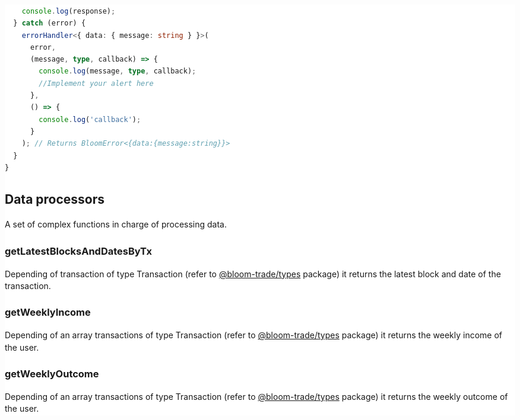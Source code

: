 ```typescript
    console.log(response);
  } catch (error) {
    errorHandler<{ data: { message: string } }>(
      error,
      (message, type, callback) => {
        console.log(message, type, callback);
        //Implement your alert here
      },
      () => {
        console.log('callback');
      }
    ); // Returns BloomError<{data:{message:string}}>
  }
}
```

## Data processors

A set of complex functions in charge of processing data.

### getLatestBlocksAndDatesByTx

Depending of transaction of type Transaction (refer to [@bloom-trade/types](https://www.npmjs.com/package/@bloom-trade/types '@bloom-trade/types') package) it returns the latest block and date of the transaction.

### getWeeklyIncome

Depending of an array transactions of type Transaction (refer to [@bloom-trade/types](https://www.npmjs.com/package/@bloom-trade/types '@bloom-trade/types') package) it returns the weekly income of the user.

### getWeeklyOutcome

Depending of an array transactions of type Transaction (refer to [@bloom-trade/types](https://www.npmjs.com/package/@bloom-trade/types '@bloom-trade/types') package) it returns the weekly outcome of the user.
